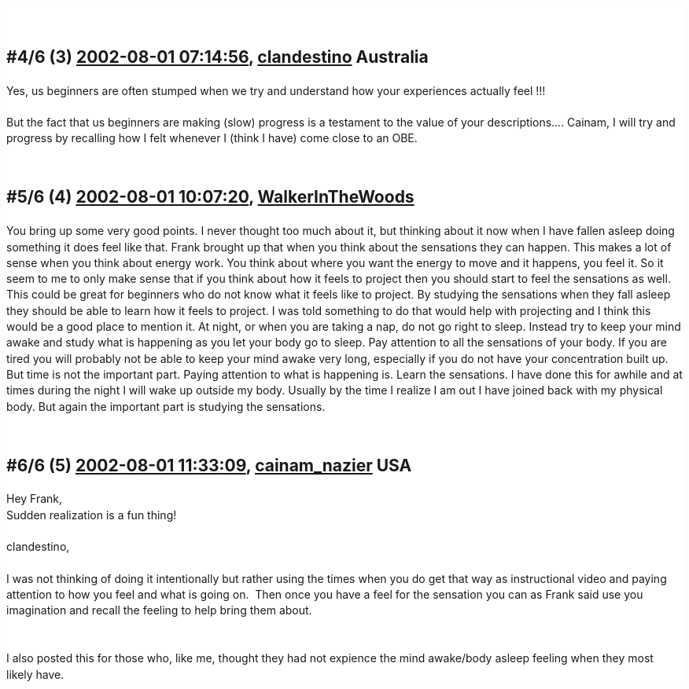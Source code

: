 <br>
</section>

## \#4/6 (3) [2002-08-01 07:14:56](https://www.astralpulse.com/forums/index.php?msg=9625), [clandestino](https://www.astralpulse.com/forums/profile/?u=691) Australia ##
<section>
Yes, us beginners are often stumped when we try and understand how your experiences actually feel !!!
<br>
<br>
But the fact that us beginners are making (slow) progress is a testament to the value of your descriptions.... Cainam, I will try and progress by recalling how I felt whenever I (think I have) come close to an OBE.
<br>
<br>
</section>

## \#5/6 (4) [2002-08-01 10:07:20](https://www.astralpulse.com/forums/index.php?msg=9634), [WalkerInTheWoods](https://www.astralpulse.com/forums/profile/?u=404)  ##
<section>
You bring up some very good points. I never thought too much about it, but thinking about it now when I have fallen asleep doing something it does feel like that. Frank brought up that when you think about the sensations they can happen. This makes a lot of sense when you think about energy work. You think about where you want the energy to move and it happens, you feel it. So it seem to me to only make sense that if you think about how it feels to project then you should start to feel the sensations as well. This could be great for beginners who do not know what it feels like to project. By studying the sensations when they fall asleep they should be able to learn how it feels to project. I was told something to do that would help with projecting and I think this would be a good place to mention it. At night, or when you are taking a nap, do not go right to sleep. Instead try to keep your mind awake and study what is happening as you let your body go to sleep. Pay attention to all the sensations of your body. If you are tired you will probably not be able to keep your mind awake very long, especially if you do not have your concentration built up. But time is not the important part. Paying attention to what is happening is. Learn the sensations. I have done this for awhile and at times during the night I will wake up outside my body. Usually by the time I realize I am out I have joined back with my physical body. But again the important part is studying the sensations.
<br>
<br>
</section>

## \#6/6 (5) [2002-08-01 11:33:09](https://www.astralpulse.com/forums/index.php?msg=9638), [cainam_nazier](https://www.astralpulse.com/forums/profile/?u=166) USA ##
<section>
Hey Frank,
<br>
Sudden realization is a fun thing!
<br>
<br>
clandestino,
<br>
<br>
I was not thinking of doing it intentionally but rather using the times when you do get that way as instructional video and paying attention to how you feel and what is going on.  Then once you have a feel for the sensation you can as Frank said use you imagination and recall the feeling to help bring them about.
<br>
<br>
<br>
I also posted this for those who, like me, thought they had not expience the mind awake/body asleep feeling when they most likely have.